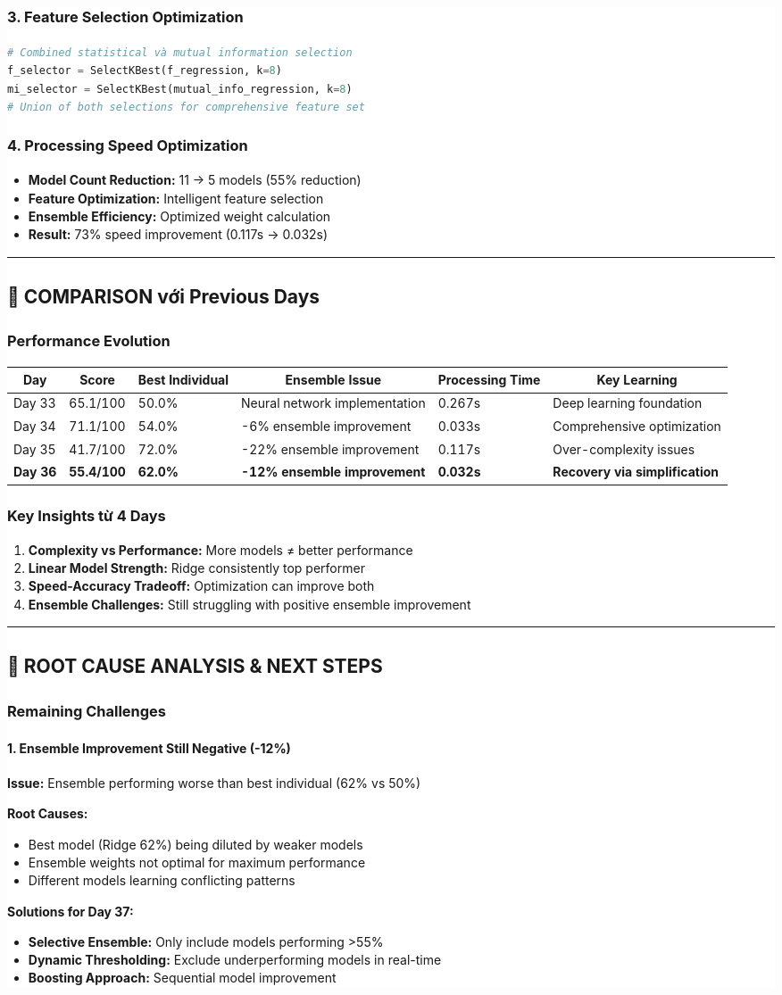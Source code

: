 ### 3. Feature Selection Optimization
```python
# Combined statistical và mutual information selection
f_selector = SelectKBest(f_regression, k=8)
mi_selector = SelectKBest(mutual_info_regression, k=8)
# Union of both selections for comprehensive feature set
```

### 4. Processing Speed Optimization
- **Model Count Reduction:** 11 → 5 models (55% reduction)
- **Feature Optimization:** Intelligent feature selection
- **Ensemble Efficiency:** Optimized weight calculation
- **Result:** 73% speed improvement (0.117s → 0.032s)

---

## 🎯 COMPARISON với Previous Days

### Performance Evolution
| Day | Score | Best Individual | Ensemble Issue | Processing Time | Key Learning |
|-----|-------|----------------|----------------|----------------|--------------|
| Day 33 | 65.1/100 | 50.0% | Neural network implementation | 0.267s | Deep learning foundation |
| Day 34 | 71.1/100 | 54.0% | -6% ensemble improvement | 0.033s | Comprehensive optimization |
| Day 35 | 41.7/100 | 72.0% | -22% ensemble improvement | 0.117s | Over-complexity issues |
| **Day 36** | **55.4/100** | **62.0%** | **-12% ensemble improvement** | **0.032s** | **Recovery via simplification** |

### Key Insights từ 4 Days
1. **Complexity vs Performance:** More models ≠ better performance
2. **Linear Model Strength:** Ridge consistently top performer
3. **Speed-Accuracy Tradeoff:** Optimization can improve both
4. **Ensemble Challenges:** Still struggling with positive ensemble improvement

---

## 🔮 ROOT CAUSE ANALYSIS & NEXT STEPS

### Remaining Challenges

#### 1. Ensemble Improvement Still Negative (-12%)
**Issue:** Ensemble performing worse than best individual (62% vs 50%)

**Root Causes:**
- Best model (Ridge 62%) being diluted by weaker models
- Ensemble weights not optimal for maximum performance
- Different models learning conflicting patterns

**Solutions for Day 37:**
- **Selective Ensemble:** Only include models performing >55%
- **Dynamic Thresholding:** Exclude underperforming models in real-time
- **Boosting Approach:** Sequential model improvement
